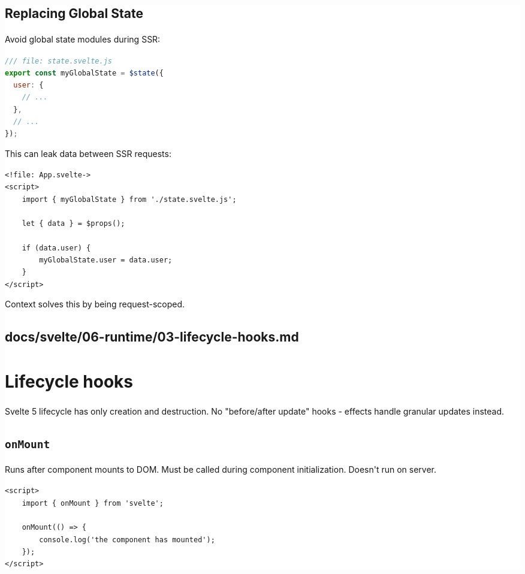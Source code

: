 ## Replacing Global State

Avoid global state modules during SSR:

```js
/// file: state.svelte.js
export const myGlobalState = $state({
  user: {
    // ...
  },
  // ...
});
```

This can leak data between SSR requests:

```svelte
<!file: App.svelte->
<script>
	import { myGlobalState } from './state.svelte.js';

	let { data } = $props();

	if (data.user) {
		myGlobalState.user = data.user;
	}
</script>
```

Context solves this by being request-scoped.

## docs/svelte/06-runtime/03-lifecycle-hooks.md

# Lifecycle hooks

Svelte 5 lifecycle has only creation and destruction. No "before/after update" hooks - effects handle granular updates instead.

## `onMount`

Runs after component mounts to DOM. Must be called during component initialization. Doesn't run on server.

```svelte
<script>
	import { onMount } from 'svelte';

	onMount(() => {
		console.log('the component has mounted');
	});
</script>
```
